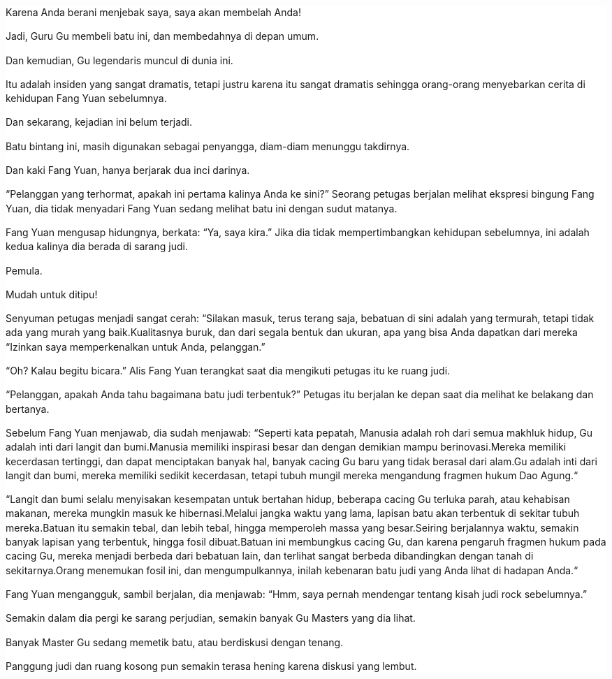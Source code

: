 Karena Anda berani menjebak saya, saya akan membelah Anda!

Jadi, Guru Gu membeli batu ini, dan membedahnya di depan umum.

Dan kemudian, Gu legendaris muncul di dunia ini.

Itu adalah insiden yang sangat dramatis, tetapi justru karena itu sangat dramatis sehingga orang-orang menyebarkan cerita di kehidupan Fang Yuan sebelumnya.

Dan sekarang, kejadian ini belum terjadi.

Batu bintang ini, masih digunakan sebagai penyangga, diam-diam menunggu takdirnya.

Dan kaki Fang Yuan, hanya berjarak dua inci darinya.

“Pelanggan yang terhormat, apakah ini pertama kalinya Anda ke sini?” Seorang petugas berjalan melihat ekspresi bingung Fang Yuan, dia tidak menyadari Fang Yuan sedang melihat batu ini dengan sudut matanya.

Fang Yuan mengusap hidungnya, berkata: “Ya, saya kira.” Jika dia tidak mempertimbangkan kehidupan sebelumnya, ini adalah kedua kalinya dia berada di sarang judi.



Pemula.

Mudah untuk ditipu!

Senyuman petugas menjadi sangat cerah: “Silakan masuk, terus terang saja, bebatuan di sini adalah yang termurah, tetapi tidak ada yang murah yang baik.Kualitasnya buruk, dan dari segala bentuk dan ukuran, apa yang bisa Anda dapatkan dari mereka “Izinkan saya memperkenalkan untuk Anda, pelanggan.”

“Oh? Kalau begitu bicara.” Alis Fang Yuan terangkat saat dia mengikuti petugas itu ke ruang judi.

“Pelanggan, apakah Anda tahu bagaimana batu judi terbentuk?” Petugas itu berjalan ke depan saat dia melihat ke belakang dan bertanya.

Sebelum Fang Yuan menjawab, dia sudah menjawab: “Seperti kata pepatah, Manusia adalah roh dari semua makhluk hidup, Gu adalah inti dari langit dan bumi.Manusia memiliki inspirasi besar dan dengan demikian mampu berinovasi.Mereka memiliki kecerdasan tertinggi, dan dapat menciptakan banyak hal, banyak cacing Gu baru yang tidak berasal dari alam.Gu adalah inti dari langit dan bumi, mereka memiliki sedikit kecerdasan, tetapi tubuh mungil mereka mengandung fragmen hukum Dao Agung.“

“Langit dan bumi selalu menyisakan kesempatan untuk bertahan hidup, beberapa cacing Gu terluka parah, atau kehabisan makanan, mereka mungkin masuk ke hibernasi.Melalui jangka waktu yang lama, lapisan batu akan terbentuk di sekitar tubuh mereka.Batuan itu semakin tebal, dan lebih tebal, hingga memperoleh massa yang besar.Seiring berjalannya waktu, semakin banyak lapisan yang terbentuk, hingga fosil dibuat.Batuan ini membungkus cacing Gu, dan karena pengaruh fragmen hukum pada cacing Gu, mereka menjadi berbeda dari bebatuan lain, dan terlihat sangat berbeda dibandingkan dengan tanah di sekitarnya.Orang menemukan fosil ini, dan mengumpulkannya, inilah kebenaran batu judi yang Anda lihat di hadapan Anda.“

Fang Yuan mengangguk, sambil berjalan, dia menjawab: “Hmm, saya pernah mendengar tentang kisah judi rock sebelumnya.”

Semakin dalam dia pergi ke sarang perjudian, semakin banyak Gu Masters yang dia lihat.

Banyak Master Gu sedang memetik batu, atau berdiskusi dengan tenang.

Panggung judi dan ruang kosong pun semakin terasa hening karena diskusi yang lembut.
